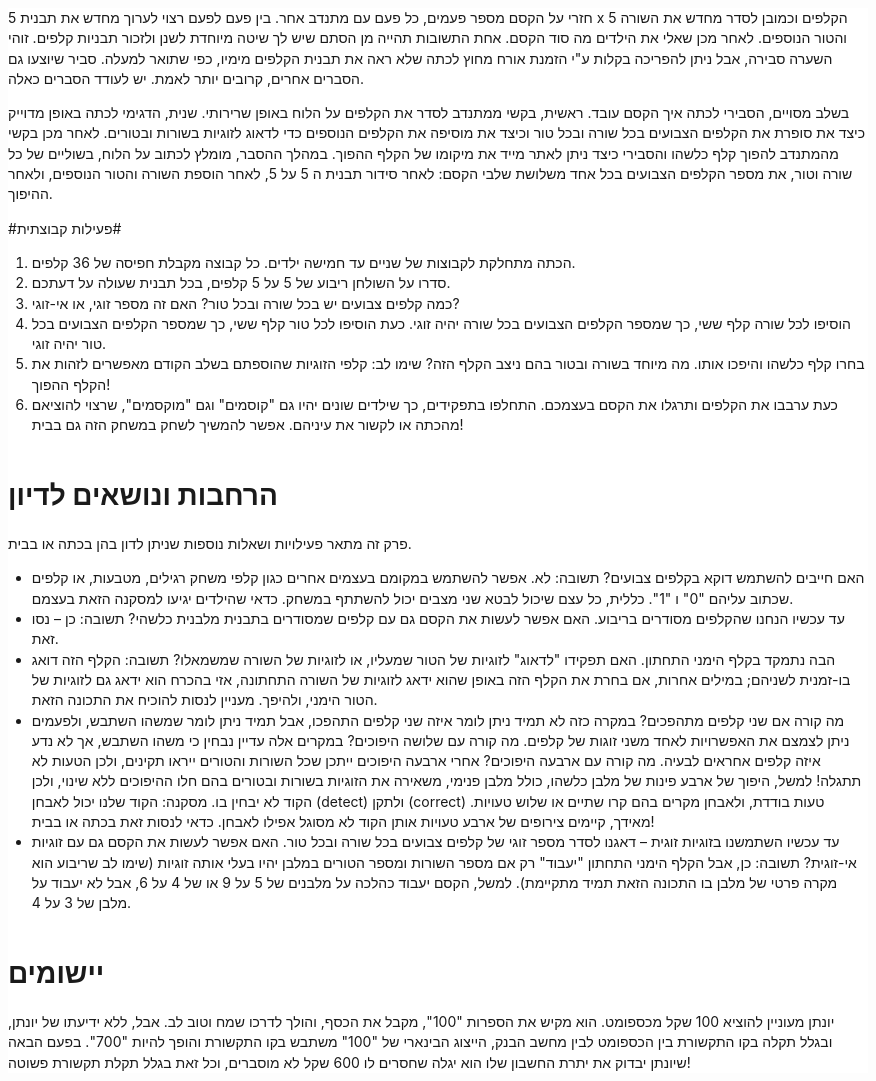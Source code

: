 חזרי על הקסם מספר פעמים, כל פעם עם מתנדב אחר. בין פעם לפעם רצוי לערוך מחדש את תבנית
5 x 5 הקלפים וכמובן לסדר מחדש את השורה והטור הנוספים. לאחר מכן שאלי את הילדים מה סוד הקסם. אחת התשובות תהייה מן הסתם שיש לך שיטה מיוחדת לשנן ולזכור תבניות קלפים. זוהי השערה סבירה, אבל ניתן להפריכה בקלות ע"י הזמנת אורח מחוץ לכתה שלא ראה את תבנית הקלפים מימיו, כפי שתואר למעלה. סביר שיוצעו גם הסברים אחרים, קרובים יותר לאמת. יש לעודד הסברים כאלה.

בשלב מסויים, הסבירי לכתה איך הקסם עובד. ראשית, בקשי ממתנדב לסדר את הקלפים על הלוח באופן שרירותי. שנית, הדגימי לכתה באופן מדוייק כיצד את סופרת את הקלפים הצבועים בכל שורה ובכל טור וכיצד את מוסיפה את הקלפים הנוספים כדי לדאוג לזוגיות בשורות ובטורים. לאחר מכן בקשי מהמתנדב להפוך קלף כלשהו והסבירי כיצד ניתן לאתר מייד את מיקומו של הקלף ההפוך. במהלך ההסבר, מומלץ לכתוב על הלוח, בשוליים של כל שורה וטור, את מספר הקלפים הצבועים בכל אחד משלושת שלבי הקסם: לאחר סידור תבנית ה 5 על 5, לאחר הוספת השורה והטור הנוספים, ולאחר ההיפוך. 

#פעילות קבוצתית#
1. הכתה מתחלקת לקבוצות של שניים עד חמישה ילדים. כל קבוצה מקבלת חפיסה של 36 קלפים.
2. סדרו על השולחן ריבוע של 5 על 5 קלפים, בכל תבנית שעולה על דעתכם.
3. כמה קלפים צבועים יש בכל שורה ובכל טור? האם זה מספר זוגי, או אי-זוגי?
4. הוסיפו לכל שורה קלף ששי, כך שמספר הקלפים הצבועים בכל שורה יהיה זוגי. כעת הוסיפו לכל טור קלף ששי, כך שמספר הקלפים הצבועים בכל טור יהיה זוגי.
5. בחרו קלף כלשהו והיפכו אותו. מה מיוחד בשורה ובטור בהם ניצב הקלף הזה?
שימו לב: קלפי הזוגיות שהוספתם בשלב הקודם מאפשרים לזהות את הקלף ההפוך!
6. כעת ערבבו את הקלפים ותרגלו את הקסם בעצמכם. התחלפו בתפקידים, כך שילדים שונים יהיו גם "קוסמים" וגם "מוקסמים", שרצוי להוציאם מהכתה או לקשור את עיניהם. אפשר להמשיך לשחק במשחק הזה גם בבית!

# הרחבות ונושאים לדיון #
פרק זה מתאר פעילויות ושאלות נוספות שניתן לדון בהן בכתה או בבית.
* האם חייבים להשתמש דוקא בקלפים צבועים? תשובה: לא. אפשר להשתמש במקומם בעצמים אחרים כגון קלפי משחק רגילים, מטבעות, או קלפים שכתוב עליהם "0" ו "1". כללית, כל עצם שיכול לבטא שני מצבים יכול להשתתף במשחק. כדאי שהילדים יגיעו למסקנה הזאת בעצמם.
* עד עכשיו הנחנו שהקלפים מסודרים בריבוע. האם אפשר לעשות את הקסם גם עם קלפים שמסודרים בתבנית מלבנית כלשהי? תשובה: כן – נסו זאת.
* הבה נתמקד בקלף הימני התחתון. האם תפקידו "לדאוג" לזוגיות של הטור שמעליו, או לזוגיות של השורה שמשמאלו? תשובה: הקלף הזה דואג בו-זמנית לשניהם; במילים אחרות, אם בחרת את הקלף הזה באופן שהוא ידאג לזוגיות של השורה התחתונה, אזי בהכרח הוא ידאג גם לזוגיות של הטור הימני, ולהיפך. מעניין לנסות להוכיח את התכונה הזאת.
* מה קורה אם שני קלפים מתהפכים?  במקרה כזה לא תמיד ניתן לומר איזה שני קלפים התהפכו, אבל תמיד ניתן לומר שמשהו השתבש, ולפעמים ניתן לצמצם את האפשרויות לאחד משני זוגות של קלפים. מה קורה עם שלושה היפוכים? במקרים אלה עדיין נבחין כי משהו השתבש, אך לא נדע איזה קלפים אחראים לבעיה. מה קורה עם ארבעה היפוכים? אחרי ארבעה היפוכים ייתכן שכל השורות והטורים ייראו תקינים, ולכן הטעות לא תתגלה! למשל, היפוך של ארבע פינות של מלבן כלשהו, כולל מלבן פנימי, משאירה את הזוגיות בשורות ובטורים בהם חלו ההיפוכים ללא שינוי, ולכן הקוד לא יבחין בו. מסקנה: הקוד שלנו יכול לאבחן (detect) ולתקן (correct) טעות בודדת, ולאבחן מקרים בהם קרו שתיים או שלוש טעויות. מאידך, קיימים צירופים של ארבע טעויות אותן הקוד לא מסוגל אפילו לאבחן. כדאי לנסות זאת בכתה או בבית! 
* עד עכשיו השתמשנו בזוגיות זוגית – דאגנו לסדר מספר זוגי של קלפים צבועים בכל שורה ובכל טור. האם אפשר לעשות את הקסם גם עם זוגיות אי-זוגית? תשובה: כן, אבל הקלף הימני התחתון "יעבוד" רק אם מספר השורות ומספר הטורים במלבן יהיו בעלי אותה זוגיות (שימו לב שריבוע הוא מקרה פרטי של מלבן בו התכונה הזאת תמיד מתקיימת). למשל, הקסם יעבוד כהלכה על מלבנים של 5 על 9 או של 4 על 6, אבל לא יעבוד על מלבן של 3 על 4. 

# יישומים #
יונתן מעוניין להוציא 100 שקל מכספומט. הוא מקיש את הספרות "100", מקבל את הכסף, והולך לדרכו שמח וטוב לב. אבל, ללא ידיעתו של יונתן, ובגלל תקלה בקו התקשורת בין הכספומט לבין מחשב הבנק, הייצוג הבינארי של "100" משתבש בקו התקשורת והופך להיות "700". בפעם הבאה שיונתן יבדוק את יתרת החשבון שלו הוא יגלה שחסרים לו 600 שקל לא מוסברים, וכל זאת בגלל תקלת תקשורת פשוטה!
